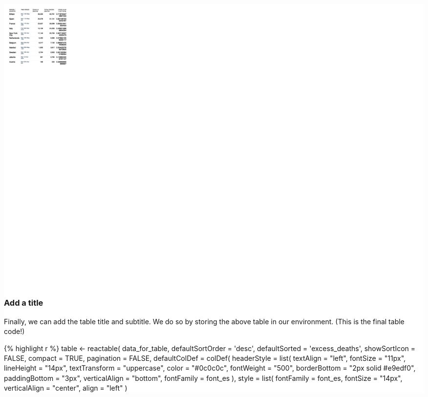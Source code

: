 ![center](/figs/reactable_blog_post/unnamed-chunk-23-1.png)


### Add a title 

Finally, we can add the table title and subtitle. We do so by storing the above table in our environment. (This is the final table code!)


{% highlight r %}
table <- reactable(
  data_for_table,
  defaultSortOrder = 'desc',
  defaultSorted = 'excess_deaths',
  showSortIcon = FALSE,
  compact = TRUE,
  pagination = FALSE,
  defaultColDef = colDef(
    headerStyle = list(
      textAlign = "left",
      fontSize = "11px",
      lineHeight = "14px",
      textTransform = "uppercase",
      color = "#0c0c0c",
      fontWeight = "500",
      borderBottom = "2px solid #e9edf0",
      paddingBottom = "3px",
      verticalAlign = "bottom",
      fontFamily = font_es
    ),
    style = list(
      fontFamily = font_es,
      fontSize = "14px",
      verticalAlign = "center",
      align = "left"
    )